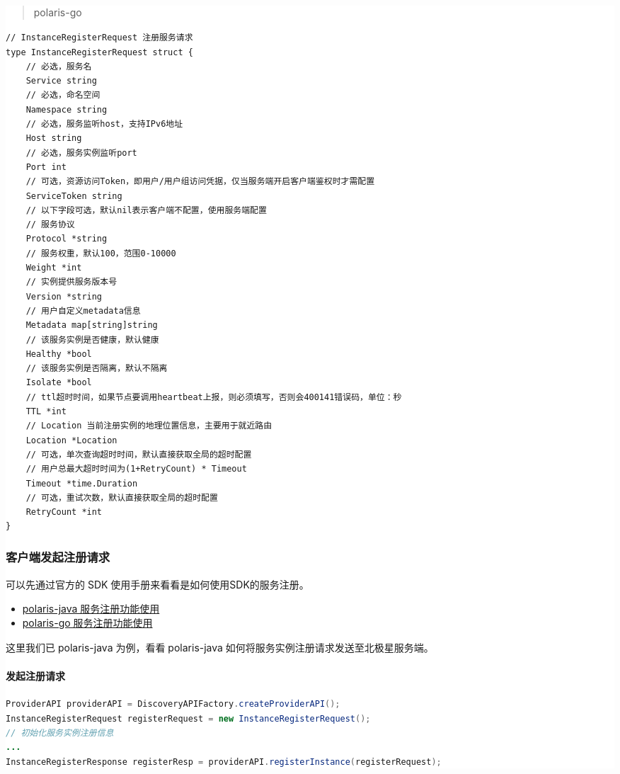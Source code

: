 > polaris-go

```golang
// InstanceRegisterRequest 注册服务请求
type InstanceRegisterRequest struct {
	// 必选，服务名
	Service string
	// 必选，命名空间
	Namespace string
	// 必选，服务监听host，支持IPv6地址
	Host string
	// 必选，服务实例监听port
	Port int
	// 可选，资源访问Token，即用户/用户组访问凭据，仅当服务端开启客户端鉴权时才需配置
	ServiceToken string
	// 以下字段可选，默认nil表示客户端不配置，使用服务端配置
	// 服务协议
	Protocol *string
	// 服务权重，默认100，范围0-10000
	Weight *int
	// 实例提供服务版本号
	Version *string
	// 用户自定义metadata信息
	Metadata map[string]string
	// 该服务实例是否健康，默认健康
	Healthy *bool
	// 该服务实例是否隔离，默认不隔离
	Isolate *bool
	// ttl超时时间，如果节点要调用heartbeat上报，则必须填写，否则会400141错误码，单位：秒
	TTL *int
    // Location 当前注册实例的地理位置信息，主要用于就近路由
	Location *Location
	// 可选，单次查询超时时间，默认直接获取全局的超时配置
	// 用户总最大超时时间为(1+RetryCount) * Timeout
	Timeout *time.Duration
	// 可选，重试次数，默认直接获取全局的超时配置
	RetryCount *int
}
```

### 客户端发起注册请求

可以先通过官方的 SDK 使用手册来看看是如何使用SDK的服务注册。

- [polaris-java 服务注册功能使用](https://polarismesh.cn/docs/%E4%BD%BF%E7%94%A8%E6%8C%87%E5%8D%97/java%E5%BA%94%E7%94%A8%E5%BC%80%E5%8F%91/sdk/%E6%9C%8D%E5%8A%A1%E6%B3%A8%E5%86%8C%E5%8F%91%E7%8E%B0/)
- [polaris-go 服务注册功能使用](https://polarismesh.cn/docs/%E4%BD%BF%E7%94%A8%E6%8C%87%E5%8D%97/go%E5%BA%94%E7%94%A8%E5%BC%80%E5%8F%91/sdk/%E6%9C%8D%E5%8A%A1%E6%B3%A8%E5%86%8C%E5%8F%91%E7%8E%B0/)

这里我们已 polaris-java 为例，看看 polaris-java 如何将服务实例注册请求发送至北极星服务端。

#### 发起注册请求

```java
ProviderAPI providerAPI = DiscoveryAPIFactory.createProviderAPI();
InstanceRegisterRequest registerRequest = new InstanceRegisterRequest();
// 初始化服务实例注册信息
...
InstanceRegisterResponse registerResp = providerAPI.registerInstance(registerRequest);
```
